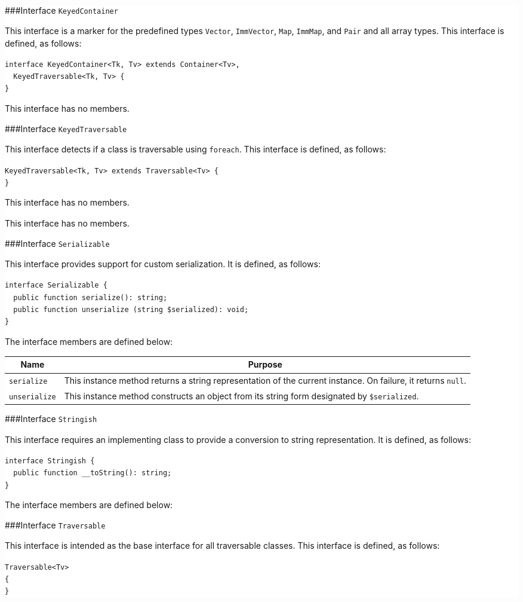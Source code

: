 ###Interface `KeyedContainer`

This interface is a marker for the predefined types `Vector`, `ImmVector`, `Map`, `ImmMap`, and `Pair` and all array types. This interface is defined, as follows:

```Hack
interface KeyedContainer<Tk, Tv> extends Container<Tv>, 
  KeyedTraversable<Tk, Tv> {
}
```

This interface has no members.

###Interface `KeyedTraversable`

This interface detects if a class is traversable using `foreach`. This interface is defined, as follows:

```Hack
KeyedTraversable<Tk, Tv> extends Traversable<Tv> {
}
```

This interface has no members.

This interface has no members.

###Interface  `Serializable`

This interface provides support for custom serialization. It is defined,
as follows:

```Hack
interface Serializable {
  public function serialize(): string;
  public function unserialize (string $serialized): void;
}
```

The interface members are defined below:

Name |	Purpose
-----|  -------
`serialize` | This instance method returns a string representation of the current instance. On failure, it returns `null`.
`unserialize` | This instance method constructs an object from its string form designated by `$serialized`.

###Interface `Stringish`

This interface requires an implementing class to provide a conversion to string representation. It is defined, as follows:

```Hack
interface Stringish {
  public function __toString(): string;
}
```

The interface members are defined below:

###Interface `Traversable`

This interface is intended as the base interface for all traversable
classes. This interface is defined, as follows:

```Hack
Traversable<Tv>
{
}
```

